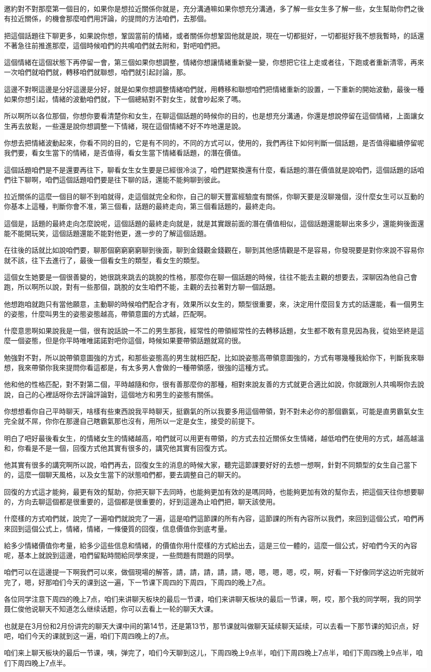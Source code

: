 邀約對不對那麼第一個目的，如果你是想拉近關係你就是，充分溝通嘛如果你想充分溝通，多了解一些女生多了解一些，女生幫助你們之後有拉近關係，的機會那麼咱們用評論，的提問的方法咱們，去那個。

把這個話題往下聊更多，如果說你想，鞏固當前的情緒，或者關係你想鞏固他就是說，現在一切都挺好，一切都挺好我不想我暫時，的話還不著急往前推進那麼，這個時候咱們的共鳴咱們就去附和，對吧咱們把。

這個情緒在這個狀態下再停留一會，第三個如果你想調整，情緒你想讓情緒重新變一變，你想把它往上走或者往，下跑或者重新清零，再來一次咱們就咱們就，轉移咱們就聯想，咱們就引起討論，那。

這邊不對啊這邊是分好這邊是分好，就是如果你想調整情緒咱們就，用轉移和聯想咱們把情緒重新的設置，一下重新的開始波動，最後一種如果你想引起，情緒的波動咱們就，下一個總結對不對女生，就會吵起來了嗎。

所以啊所以各位那個，你想你要看清楚你和女生，在聊這個話題的時候你的目的，也是想充分溝通，你還是想說停留在這個情緒，上面讓女生再去放鬆，一些還是說你想調整一下情緒，現在這個情緒不好不咋地還是說。

你想去把情緒波動起來，你看不同的目的，它是有不同的，不同的方式可以，使用的，我們再往下如何判斷一個話題，是否值得繼續停留呢我們要，看女生當下的情緒，是否值得，看女生當下情緒看話題，的潛在價值。

這個話題咱們是不是還要再往下，聊看女生女生要是已經很冷淡了，咱們趕緊換還有什麼，看話題的潛在價值就是說咱們，這個話題的話咱們往下聊啊，咱們這個話題咱們要是往下聊的話，還能不能夠聊到彼此。

拉近關係的這麼一個目的聊不到咱就得，走這個就完全和你，自己的聊天豐富經驗度有關係，你聊天要是沒聊幾個，沒什麼女生可以互動的你基本上這種，判斷你會不准，第三個看，話題的最終走向，第三個看話題的，最終走向。

這個是，話題的最終走向怎麼說呢，這個話題的最終走向就是，就是其實跟前面的潛在價值相似，這個話題還能聊出來多少，還能夠後面還能不能開玩笑，這個話題還能不能對他更，進一步的了解這個話題。

在往後的話就比如說咱們要，聊那個窮窮窮窮聊到後面，聊到金錢觀金錢觀在，聊到其他感情觀是不是容易，你發現要是對你來說不容易你就不該，往下去進行了，最後一個看女生的類型，看女生的類型。

這個女生她要是一個很善變的，她很跳來跳去的跳脫的性格，那麼你在聊一個話題的時候，往往不能去主觀的想要去，深聊因為他自己會跑，所以啊所以說，對有一些那個，跳脫的女生咱們不能，主觀的去拉著對方聊一個話題。

他想跑咱就跑只有當他願意，主動聊的時候咱們配合才有，效果所以女生的，類型很重要，來，決定用什麼回复方式的話還能，看一個男生的姿態，什麼叫男生的姿態姿態越高，帶領意圖的方式越，匹配啊。

什麼意思啊如果說我是一個，很有說話說一不二的男生那我，經常性的帶領經常性的去轉移話題，女生都不敢有意見因為我，從始至終是這麼一個姿態，但是你平時唯唯諾諾對吧你這個，時候如果要帶領話題就寫的很。

勉強對不對，所以說帶領意圖強的方式，和那些姿態高的男生就相匹配，比如說姿態高帶領意圖強的，方式有哪幾種我給你下，判斷我來聯想，我來帶領你我來提問你看這都是，有太多男人會做的一種帶領感，很強的這種方式。

他和他的性格匹配，對不對第二個，平時越隨和你，很有善那麼你的那種，相對來說友善的方式就更合適比如說，你就跟別人共鳴啊你去說說，自己的心裡話呀你去評論評論對，這個地方和男生的姿態有關係。

你想想看你自己平時聊天，啥樣有些東西說我平時聊天，挺霸氣的所以我要多用這個帶領，對不對未必你的那個霸氣，可能是直男霸氣女生完全就不屌，你你在那邊自己瞎霸氣那也沒有，用所以一定是女生，接受的前提下。

明白了吧好最後看女生，的情緒女生的情緒越高，咱們就可以用更有帶領，的方式去拉近關係女生情緒，越低咱們在使用的方式，越高越溫和，你看是不是一個，回復方式他其實有很多的，講究他其實有回復方式。

他其實有很多的講究啊所以說，咱們再去，回復女生的消息的時候大家，聽完這節課要好好的去想一想啊，針對不同類型的女生自己當下的，這麼一個聊天風格，以及女生當下的狀態咱們都，要去調整自己的聊天的。

回復的方式這才能夠，最更有效的幫助，你把天聊下去同時，也能夠更加有效的是嗎同時，也能夠更加有效的幫你去，把這個天往你想要聊的，方向去聊這個都是很重要的，這個都是很重要的，好到這邊為止咱們把，聊天該使用。

什麼樣的方式咱們就，說完了一遍咱們就說完了一遍，這是咱們這節課的所有內容，這節課的所有內容所以我們，來回到這個公式，咱們再來回到這個公式上，情緒，情緒，一條優質的回復，信息價值你到底考量。

給多少情緒價值你考量，給多少這些信息和情緒，的價值你用什麼樣的方式給出去，這是三位一體的，這麼一個公式，好咱們今天的內容呢，基本上就說到這邊，咱們留點時間給同學來提，一些問題有問題的同學。

咱們可以在這邊提一下啊我們可以來，做個現場的解答，請，請，請，請，請，嗯，嗯，嗯，嗯，哎，啊，好看一下好像同学这边听完就听完了，嗯，好那咱们今天的课到这一遍，下一节课下周四的下周四，下周四的晚上7点。

各位同学注意下周四的晚上7点，咱们来讲聊天板块的最后一节课，咱们来讲聊天板块的最后一节课，啊，哎，那个我的同学啊，我的同学聂仁俊他说聊天不知道怎么继续话题，你可以去看上一轮的聊天大课。

也就是在3月份和2月份讲完的聊天大课中间的第14节，还是第13节，那节课就叫做聊天延续聊天延续，可以去看一下那节课的知识点，好吧，咱们今天的课就到这一遍，咱们下周四晚上的7点。

咱们来上聊天板块的最后一节课，咦，弹完了，咱们今天聊到这儿，下周四晚上9点半，咱们下周四晚上7点半，咱们下周四晚上9点半，咱们下周四晚上7点半。

